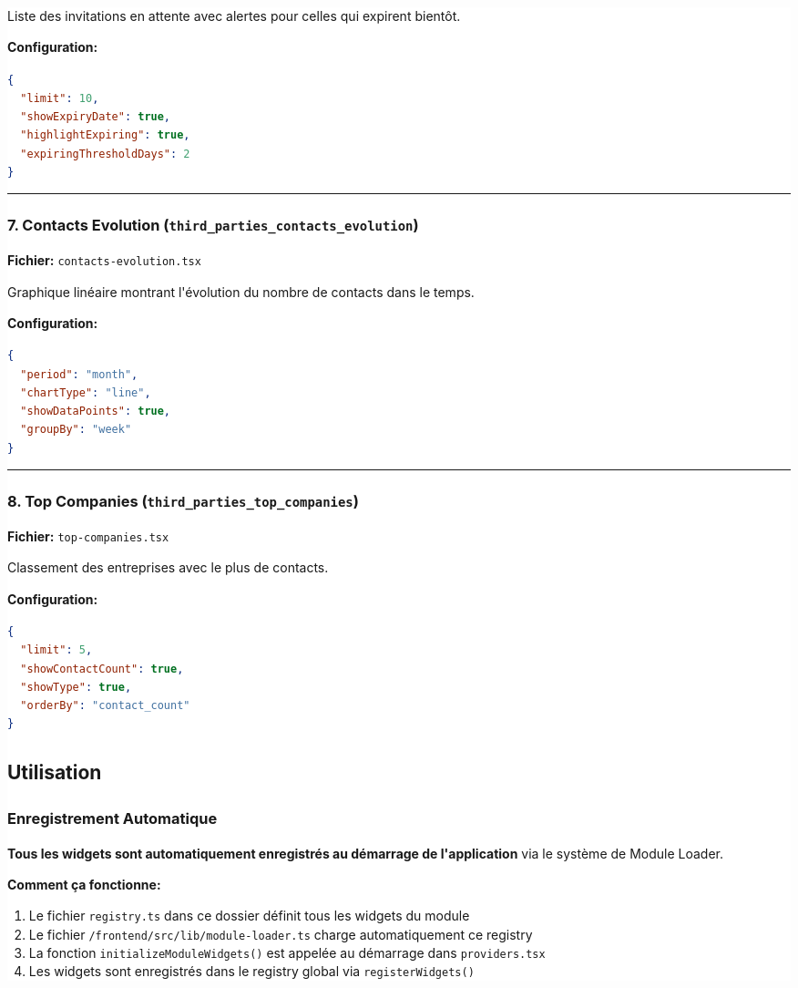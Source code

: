 Liste des invitations en attente avec alertes pour celles qui expirent bientôt.

**Configuration:**
```json
{
  "limit": 10,
  "showExpiryDate": true,
  "highlightExpiring": true,
  "expiringThresholdDays": 2
}
```

---

### 7. Contacts Evolution (`third_parties_contacts_evolution`)
**Fichier:** `contacts-evolution.tsx`

Graphique linéaire montrant l'évolution du nombre de contacts dans le temps.

**Configuration:**
```json
{
  "period": "month",
  "chartType": "line",
  "showDataPoints": true,
  "groupBy": "week"
}
```

---

### 8. Top Companies (`third_parties_top_companies`)
**Fichier:** `top-companies.tsx`

Classement des entreprises avec le plus de contacts.

**Configuration:**
```json
{
  "limit": 5,
  "showContactCount": true,
  "showType": true,
  "orderBy": "contact_count"
}
```

## Utilisation

### Enregistrement Automatique

**Tous les widgets sont automatiquement enregistrés au démarrage de l'application** via le système de Module Loader.

**Comment ça fonctionne:**
1. Le fichier `registry.ts` dans ce dossier définit tous les widgets du module
2. Le fichier `/frontend/src/lib/module-loader.ts` charge automatiquement ce registry
3. La fonction `initializeModuleWidgets()` est appelée au démarrage dans `providers.tsx`
4. Les widgets sont enregistrés dans le registry global via `registerWidgets()`
